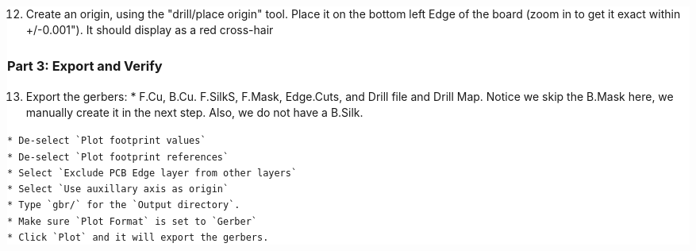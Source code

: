   12. Create an origin, using the "drill/place origin" tool. Place it on the bottom left Edge of the board (zoom in to get it exact within +/-0.001"). It should display as a red cross-hair
  
### Part 3: Export and Verify ###
  
  13. Export the gerbers: 
    * F.Cu, B.Cu. F.SilkS, F.Mask, Edge.Cuts, and Drill file and Drill Map. Notice we skip the B.Mask here, we manually create it in the next step. Also, we do not have a B.Silk.
   
    * De-select `Plot footprint values`
    * De-select `Plot footprint references`
    * Select `Exclude PCB Edge layer from other layers`
    * Select `Use auxillary axis as origin`
    * Type `gbr/` for the `Output directory`.
    * Make sure `Plot Format` is set to `Gerber`
    * Click `Plot` and it will export the gerbers.